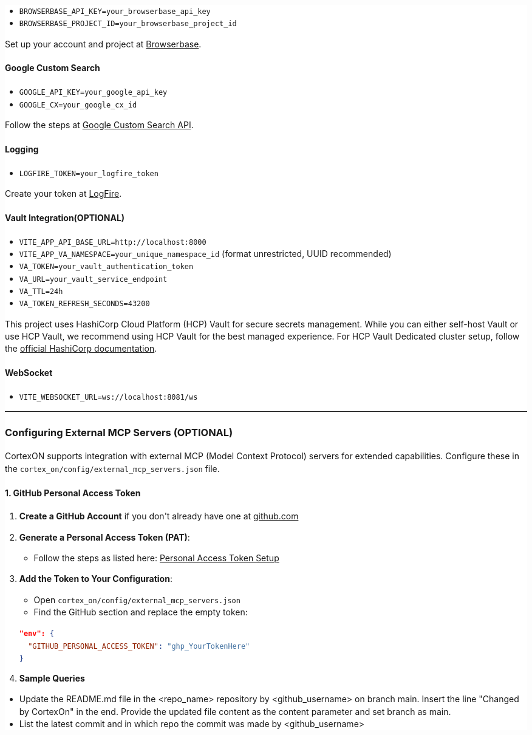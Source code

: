 - `BROWSERBASE_API_KEY=your_browserbase_api_key`
- `BROWSERBASE_PROJECT_ID=your_browserbase_project_id`

Set up your account and project at [Browserbase](https://browserbase.com).

#### Google Custom Search

- `GOOGLE_API_KEY=your_google_api_key`
- `GOOGLE_CX=your_google_cx_id`

Follow the steps at [Google Custom Search API](https://developers.google.com/custom-search/v1/overview).

#### Logging

- `LOGFIRE_TOKEN=your_logfire_token`

Create your token at [LogFire](https://pydantic.dev/logfire).

#### Vault Integration(OPTIONAL)

- `VITE_APP_API_BASE_URL=http://localhost:8000`
- `VITE_APP_VA_NAMESPACE=your_unique_namespace_id` (format unrestricted, UUID recommended)
- `VA_TOKEN=your_vault_authentication_token`
- `VA_URL=your_vault_service_endpoint`
- `VA_TTL=24h`
- `VA_TOKEN_REFRESH_SECONDS=43200`

This project uses HashiCorp Cloud Platform (HCP) Vault for secure secrets management. While you can either self-host Vault or use HCP Vault, we recommend using HCP Vault for the best managed experience. For HCP Vault Dedicated cluster setup, follow the [official HashiCorp documentation](https://developer.hashicorp.com/vault/tutorials/get-started-hcp-vault-dedicated/create-cluster).

#### WebSocket

- `VITE_WEBSOCKET_URL=ws://localhost:8081/ws`

---
### Configuring External MCP Servers (OPTIONAL)

CortexON supports integration with external MCP (Model Context Protocol) servers for extended capabilities. Configure these in the `cortex_on/config/external_mcp_servers.json` file.

#### 1. GitHub Personal Access Token

1. **Create a GitHub Account** if you don't already have one at [github.com](https://github.com)

2. **Generate a Personal Access Token (PAT)**:
   - Follow the steps as listed here: [Personal Access Token Setup](https://github.com/modelcontextprotocol/servers/tree/main/src/github#setup)

3. **Add the Token to Your Configuration**:
   - Open `cortex_on/config/external_mcp_servers.json`
   - Find the GitHub section and replace the empty token:
   ```json
   "env": {
     "GITHUB_PERSONAL_ACCESS_TOKEN": "ghp_YourTokenHere"
   }
   ```
4. **Sample Queries**
  - Update the README.md file in the <repo_name> repository by <github_username> on branch main. Insert the line "Changed by CortexOn" in the end. Provide the updated file content as the content parameter and set branch as main.
  - List the latest commit and in which repo the commit was made by <github_username>
